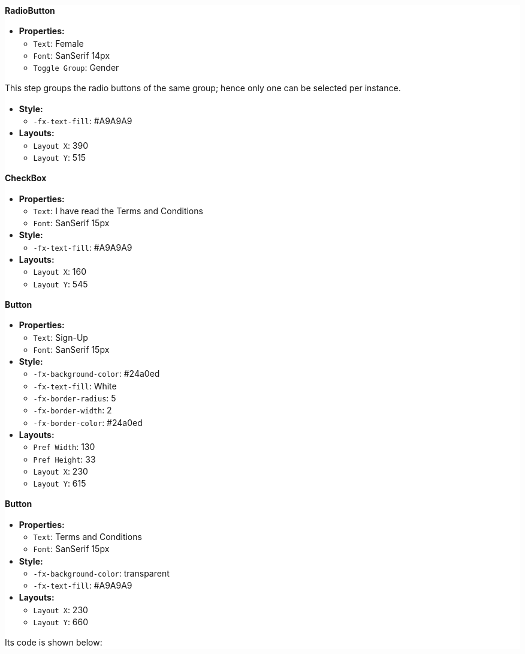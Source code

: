 **RadioButton**

- **Properties:**
  - `Text`: Female
  - `Font`: SanSerif 14px
  - `Toggle Group`: Gender

This step groups the radio buttons of the same group; hence only one can be selected per instance.

- **Style:**
  - `-fx-text-fill`: #A9A9A9
- **Layouts:**
  - `Layout X`: 390
  - `Layout Y`: 515

**CheckBox**

- **Properties:**
  - `Text`: I have read the Terms and Conditions
  - `Font`: SanSerif 15px
- **Style:**
  - `-fx-text-fill`: #A9A9A9
- **Layouts:**
  - `Layout X`: 160
  - `Layout Y`: 545

**Button**

- **Properties:**
  - `Text`: Sign-Up
  - `Font`: SanSerif 15px
- **Style:**
  - `-fx-background-color`: #24a0ed
  - `-fx-text-fill`: White
  - `-fx-border-radius`: 5
  - `-fx-border-width`: 2
  - `-fx-border-color`: #24a0ed
- **Layouts:**
  - `Pref Width`: 130
  - `Pref Height`: 33
  - `Layout X`: 230
  - `Layout Y`: 615

**Button**

- **Properties:**
  - `Text`: Terms and Conditions
  - `Font`: SanSerif 15px
- **Style:**
  - `-fx-background-color`: transparent
  - `-fx-text-fill`: #A9A9A9
- **Layouts:**
  - `Layout X`: 230
  - `Layout Y`: 660

Its code is shown below:
